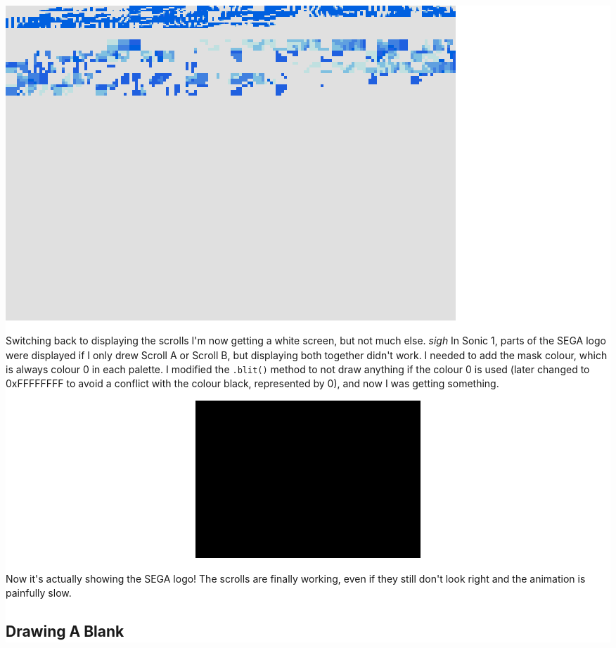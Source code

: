 <img src="images/2022-01/patterns-fixed-colours.png" title="Displaying all the patterns for the SEGA logo" />
</p>

Switching back to displaying the scrolls I'm now getting a white screen, but not much else.  *sigh*
In Sonic 1, parts of the SEGA logo were displayed if I only drew Scroll A or Scroll B, but
displaying both together didn't work.  I needed to add the mask colour, which is always colour 0 in
each palette.  I modified the `.blit()` method to not draw anything if the colour 0 is used (later
changed to 0xFFFFFFFF to avoid a conflict with the colour black, represented by 0), and now I was
getting something.

<p align="center">
<img src="images/2022-01/sonic1-sega-logo-slow.gif" title="It's working, but it's very slow" />
</p>

Now it's actually showing the SEGA logo!  The scrolls are finally working, even if they still don't
look right and the animation is painfully slow.


Drawing A Blank
---------------
